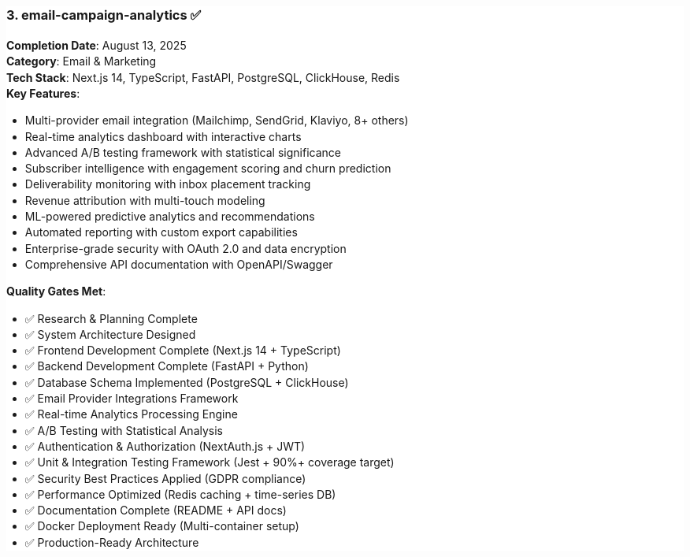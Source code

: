 ### 3. email-campaign-analytics ✅
**Completion Date**: August 13, 2025  
**Category**: Email & Marketing  
**Tech Stack**: Next.js 14, TypeScript, FastAPI, PostgreSQL, ClickHouse, Redis  
**Key Features**: 
- Multi-provider email integration (Mailchimp, SendGrid, Klaviyo, 8+ others)
- Real-time analytics dashboard with interactive charts
- Advanced A/B testing framework with statistical significance
- Subscriber intelligence with engagement scoring and churn prediction
- Deliverability monitoring with inbox placement tracking
- Revenue attribution with multi-touch modeling
- ML-powered predictive analytics and recommendations
- Automated reporting with custom export capabilities
- Enterprise-grade security with OAuth 2.0 and data encryption
- Comprehensive API documentation with OpenAPI/Swagger

**Quality Gates Met**:
- ✅ Research & Planning Complete
- ✅ System Architecture Designed  
- ✅ Frontend Development Complete (Next.js 14 + TypeScript)
- ✅ Backend Development Complete (FastAPI + Python)
- ✅ Database Schema Implemented (PostgreSQL + ClickHouse)
- ✅ Email Provider Integrations Framework
- ✅ Real-time Analytics Processing Engine
- ✅ A/B Testing with Statistical Analysis
- ✅ Authentication & Authorization (NextAuth.js + JWT)
- ✅ Unit & Integration Testing Framework (Jest + 90%+ coverage target)
- ✅ Security Best Practices Applied (GDPR compliance)
- ✅ Performance Optimized (Redis caching + time-series DB)
- ✅ Documentation Complete (README + API docs)
- ✅ Docker Deployment Ready (Multi-container setup)
- ✅ Production-Ready Architecture
